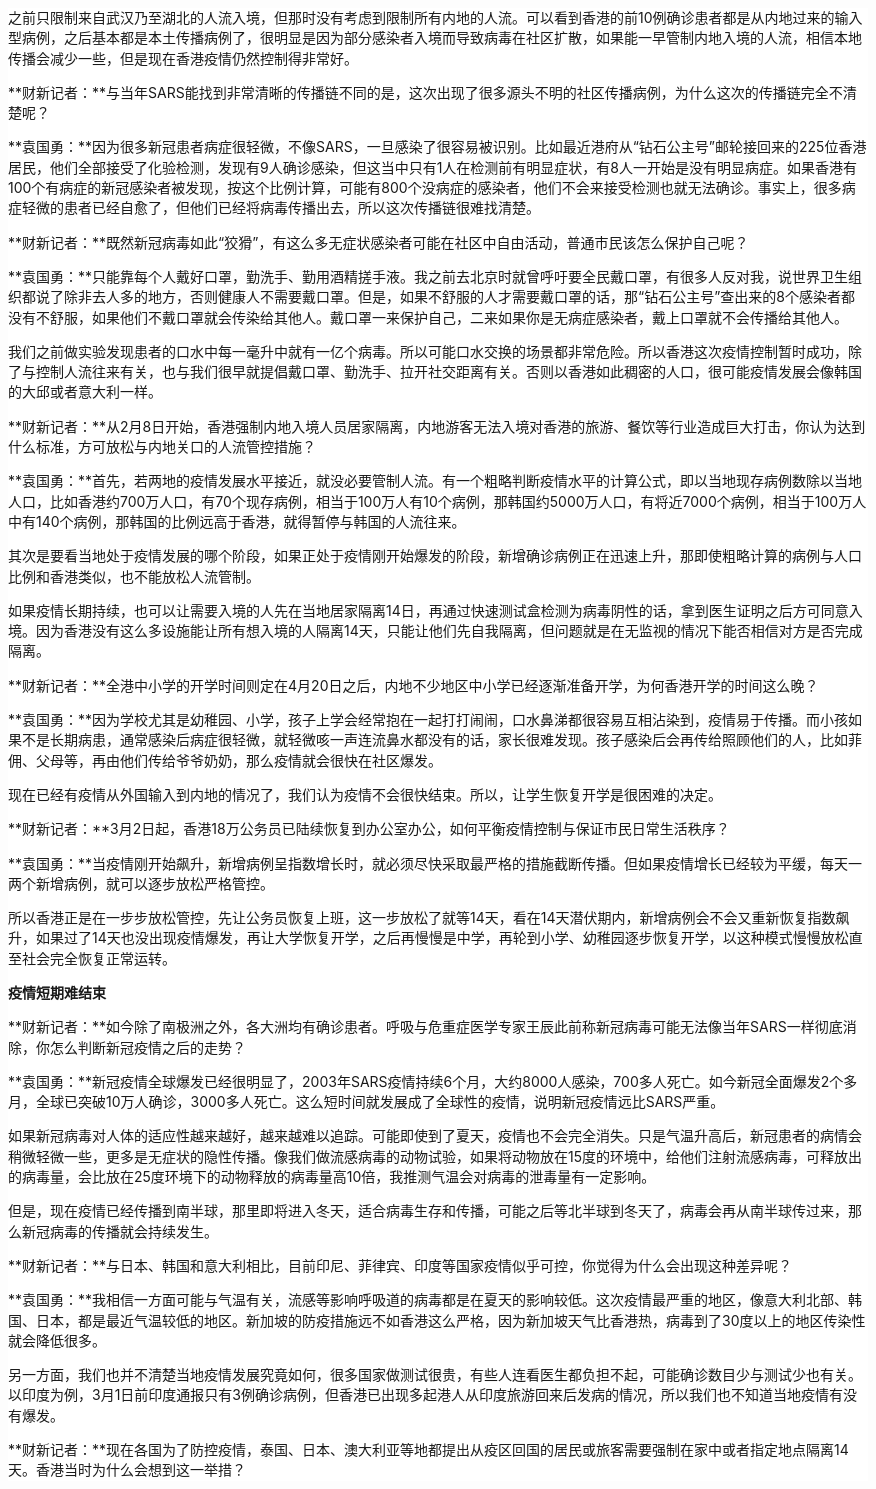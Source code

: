 之前只限制来自武汉乃至湖北的人流入境，但那时没有考虑到限制所有内地的人流。可以看到香港的前10例确诊患者都是从内地过来的输入型病例，之后基本都是本土传播病例了，很明显是因为部分感染者入境而导致病毒在社区扩散，如果能一早管制内地入境的人流，相信本地传播会减少一些，但是现在香港疫情仍然控制得非常好。

**财新记者：**与当年SARS能找到非常清晰的传播链不同的是，这次出现了很多源头不明的社区传播病例，为什么这次的传播链完全不清楚呢？

**袁国勇：**因为很多新冠患者病症很轻微，不像SARS，一旦感染了很容易被识别。比如最近港府从“钻石公主号”邮轮接回来的225位香港居民，他们全部接受了化验检测，发现有9人确诊感染，但这当中只有1人在检测前有明显症状，有8人一开始是没有明显病症。如果香港有100个有病症的新冠感染者被发现，按这个比例计算，可能有800个没病症的感染者，他们不会来接受检测也就无法确诊。事实上，很多病症轻微的患者已经自愈了，但他们已经将病毒传播出去，所以这次传播链很难找清楚。

**财新记者：**既然新冠病毒如此“狡猾”，有这么多无症状感染者可能在社区中自由活动，普通市民该怎么保护自己呢？

**袁国勇：**只能靠每个人戴好口罩，勤洗手、勤用酒精搓手液。我之前去北京时就曾呼吁要全民戴口罩，有很多人反对我，说世界卫生组织都说了除非去人多的地方，否则健康人不需要戴口罩。但是，如果不舒服的人才需要戴口罩的话，那“钻石公主号”查出来的8个感染者都没有不舒服，如果他们不戴口罩就会传染给其他人。戴口罩一来保护自己，二来如果你是无病症感染者，戴上口罩就不会传播给其他人。

我们之前做实验发现患者的口水中每一毫升中就有一亿个病毒。所以可能口水交换的场景都非常危险。所以香港这次疫情控制暂时成功，除了与控制人流往来有关，也与我们很早就提倡戴口罩、勤洗手、拉开社交距离有关。否则以香港如此稠密的人口，很可能疫情发展会像韩国的大邱或者意大利一样。

**财新记者：**从2月8日开始，香港强制内地入境人员居家隔离，内地游客无法入境对香港的旅游、餐饮等行业造成巨大打击，你认为达到什么标准，方可放松与内地关口的人流管控措施？

**袁国勇：**首先，若两地的疫情发展水平接近，就没必要管制人流。有一个粗略判断疫情水平的计算公式，即以当地现存病例数除以当地人口，比如香港约700万人口，有70个现存病例，相当于100万人有10个病例，那韩国约5000万人口，有将近7000个病例，相当于100万人中有140个病例，那韩国的比例远高于香港，就得暂停与韩国的人流往来。

其次是要看当地处于疫情发展的哪个阶段，如果正处于疫情刚开始爆发的阶段，新增确诊病例正在迅速上升，那即使粗略计算的病例与人口比例和香港类似，也不能放松人流管制。

如果疫情长期持续，也可以让需要入境的人先在当地居家隔离14日，再通过快速测试盒检测为病毒阴性的话，拿到医生证明之后方可同意入境。因为香港没有这么多设施能让所有想入境的人隔离14天，只能让他们先自我隔离，但问题就是在无监视的情况下能否相信对方是否完成隔离。

**财新记者：**全港中小学的开学时间则定在4月20日之后，内地不少地区中小学已经逐渐准备开学，为何香港开学的时间这么晚？

**袁国勇：**因为学校尤其是幼稚园、小学，孩子上学会经常抱在一起打打闹闹，口水鼻涕都很容易互相沾染到，疫情易于传播。而小孩如果不是长期病患，通常感染后病症很轻微，就轻微咳一声连流鼻水都没有的话，家长很难发现。孩子感染后会再传给照顾他们的人，比如菲佣、父母等，再由他们传给爷爷奶奶，那么疫情就会很快在社区爆发。

现在已经有疫情从外国输入到内地的情况了，我们认为疫情不会很快结束。所以，让学生恢复开学是很困难的决定。

**财新记者：**3月2日起，香港18万公务员已陆续恢复到办公室办公，如何平衡疫情控制与保证市民日常生活秩序？

**袁国勇：**当疫情刚开始飙升，新增病例呈指数增长时，就必须尽快采取最严格的措施截断传播。但如果疫情增长已经较为平缓，每天一两个新增病例，就可以逐步放松严格管控。

所以香港正是在一步步放松管控，先让公务员恢复上班，这一步放松了就等14天，看在14天潜伏期内，新增病例会不会又重新恢复指数飙升，如果过了14天也没出现疫情爆发，再让大学恢复开学，之后再慢慢是中学，再轮到小学、幼稚园逐步恢复开学，以这种模式慢慢放松直至社会完全恢复正常运转。

**疫情短期难结束**

**财新记者：**如今除了南极洲之外，各大洲均有确诊患者。呼吸与危重症医学专家王辰此前称新冠病毒可能无法像当年SARS一样彻底消除，你怎么判断新冠疫情之后的走势？

**袁国勇：**新冠疫情全球爆发已经很明显了，2003年SARS疫情持续6个月，大约8000人感染，700多人死亡。如今新冠全面爆发2个多月，全球已突破10万人确诊，3000多人死亡。这么短时间就发展成了全球性的疫情，说明新冠疫情远比SARS严重。

如果新冠病毒对人体的适应性越来越好，越来越难以追踪。可能即使到了夏天，疫情也不会完全消失。只是气温升高后，新冠患者的病情会稍微轻微一些，更多是无症状的隐性传播。像我们做流感病毒的动物试验，如果将动物放在15度的环境中，给他们注射流感病毒，可释放出的病毒量，会比放在25度环境下的动物释放的病毒量高10倍，我推测气温会对病毒的泄毒量有一定影响。

但是，现在疫情已经传播到南半球，那里即将进入冬天，适合病毒生存和传播，可能之后等北半球到冬天了，病毒会再从南半球传过来，那么新冠病毒的传播就会持续发生。

**财新记者：**与日本、韩国和意大利相比，目前印尼、菲律宾、印度等国家疫情似乎可控，你觉得为什么会出现这种差异呢？

**袁国勇：**我相信一方面可能与气温有关，流感等影响呼吸道的病毒都是在夏天的影响较低。这次疫情最严重的地区，像意大利北部、韩国、日本，都是最近气温较低的地区。新加坡的防疫措施远不如香港这么严格，因为新加坡天气比香港热，病毒到了30度以上的地区传染性就会降低很多。

另一方面，我们也并不清楚当地疫情发展究竟如何，很多国家做测试很贵，有些人连看医生都负担不起，可能确诊数目少与测试少也有关。以印度为例，3月1日前印度通报只有3例确诊病例，但香港已出现多起港人从印度旅游回来后发病的情况，所以我们也不知道当地疫情有没有爆发。

**财新记者：**现在各国为了防控疫情，泰国、日本、澳大利亚等地都提出从疫区回国的居民或旅客需要强制在家中或者指定地点隔离14天。香港当时为什么会想到这一举措？
